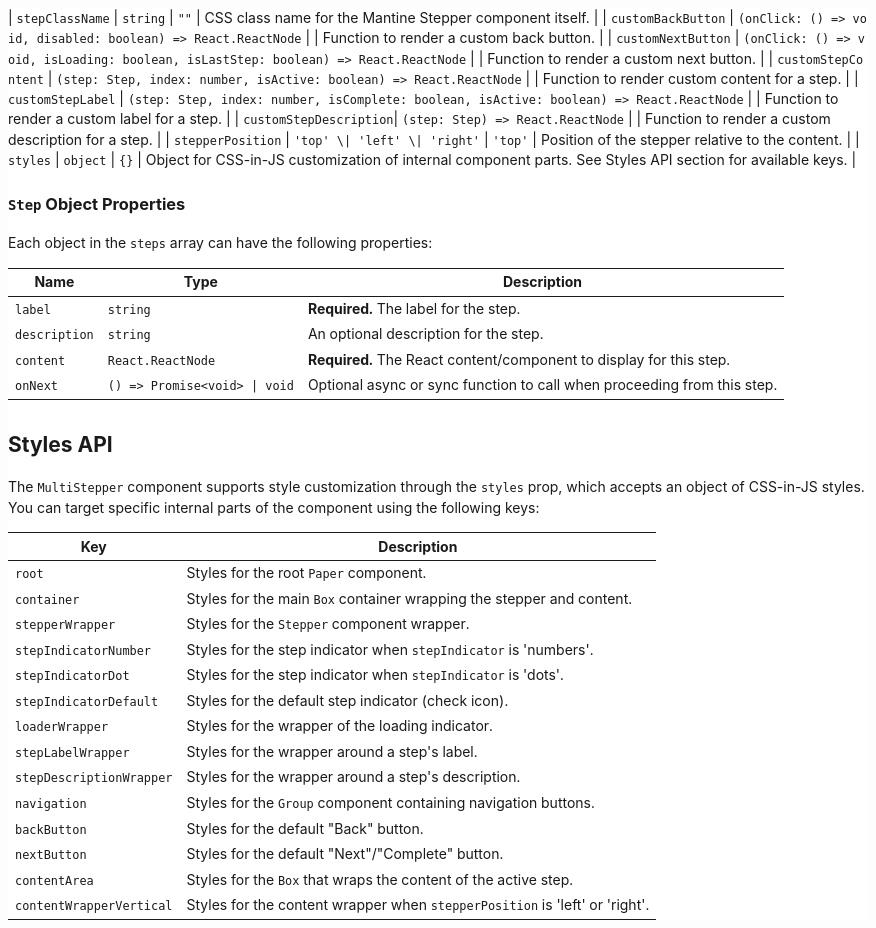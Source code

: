 | `stepClassName`        | `string`                                                                               | `""`        | CSS class name for the Mantine Stepper component itself.                                                                  |
| `customBackButton`     | `(onClick: () => void, disabled: boolean) => React.ReactNode`                          |             | Function to render a custom back button.                                                                                  |
| `customNextButton`     | `(onClick: () => void, isLoading: boolean, isLastStep: boolean) => React.ReactNode`    |             | Function to render a custom next button.                                                                                  |
| `customStepContent`    | `(step: Step, index: number, isActive: boolean) => React.ReactNode`                    |             | Function to render custom content for a step.                                                                           |
| `customStepLabel`      | `(step: Step, index: number, isComplete: boolean, isActive: boolean) => React.ReactNode` |             | Function to render a custom label for a step.                                                                           |
| `customStepDescription`| `(step: Step) => React.ReactNode`                                                      |             | Function to render a custom description for a step.                                                                     |
| `stepperPosition`      | `'top' \| 'left' \| 'right'`                                                           | `'top'`     | Position of the stepper relative to the content.                                                                        |
| `styles`               | `object`                                                                               | `{}`        | Object for CSS-in-JS customization of internal component parts. See Styles API section for available keys.            |

### `Step` Object Properties

Each object in the `steps` array can have the following properties:

| Name          | Type                          | Description                                                                            |
|---------------|-------------------------------|----------------------------------------------------------------------------------------|
| `label`       | `string`                      | **Required.** The label for the step.                                                        |
| `description` | `string`                      | An optional description for the step.                                                  |
| `content`     | `React.ReactNode`             | **Required.** The React content/component to display for this step.                        |
| `onNext`      | `() => Promise<void> \| void` | Optional async or sync function to call when proceeding from this step.                  |

## Styles API

The `MultiStepper` component supports style customization through the `styles` prop, which accepts an object of CSS-in-JS styles. You can target specific internal parts of the component using the following keys:

| Key                       | Description                                                                 |
|---------------------------|-----------------------------------------------------------------------------|
| `root`                    | Styles for the root `Paper` component.                                      |
| `container`               | Styles for the main `Box` container wrapping the stepper and content.       |
| `stepperWrapper`          | Styles for the `Stepper` component wrapper.                                 |
| `stepIndicatorNumber`     | Styles for the step indicator when `stepIndicator` is 'numbers'.            |
| `stepIndicatorDot`        | Styles for the step indicator when `stepIndicator` is 'dots'.               |
| `stepIndicatorDefault`    | Styles for the default step indicator (check icon).                         |
| `loaderWrapper`           | Styles for the wrapper of the loading indicator.                            |
| `stepLabelWrapper`        | Styles for the wrapper around a step's label.                               |
| `stepDescriptionWrapper`  | Styles for the wrapper around a step's description.                         |
| `navigation`              | Styles for the `Group` component containing navigation buttons.             |
| `backButton`              | Styles for the default "Back" button.                                       |
| `nextButton`              | Styles for the default "Next"/"Complete" button.                            |
| `contentArea`             | Styles for the `Box` that wraps the content of the active step.             |
| `contentWrapperVertical`  | Styles for the content wrapper when `stepperPosition` is 'left' or 'right'. |
